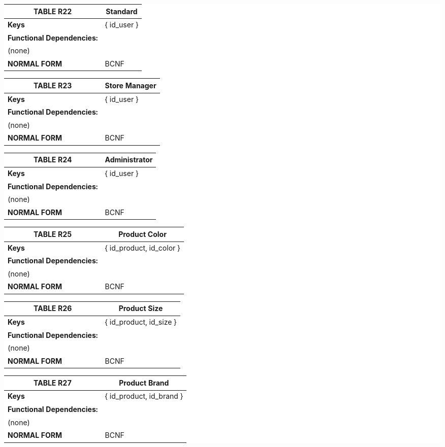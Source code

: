 | **TABLE R22**   | Standard           |
| --------------  | ---                |
| **Keys**        | { id_user }        |
| **Functional Dependencies:** |       |
| (none)          |                    |
| **NORMAL FORM** | BCNF               |

| **TABLE R23**   | Store Manager       |
| --------------  | ---                |
| **Keys**        | { id_user }        |
| **Functional Dependencies:** |       |
| (none)          |                    |
| **NORMAL FORM** | BCNF               |

| **TABLE R24**   | Administrator      |
| --------------  | ---                |
| **Keys**        | { id_user }        |
| **Functional Dependencies:** |       |
| (none)          |                    |
| **NORMAL FORM** | BCNF               |

| **TABLE R25**   | Product Color      |
| --------------  | ---                |
| **Keys**        | { id_product, id_color } |
| **Functional Dependencies:** |       |
| (none)          |                    |
| **NORMAL FORM** | BCNF               |

| **TABLE R26**   | Product Size       |
| --------------  | ---                |
| **Keys**        | { id_product, id_size } |
| **Functional Dependencies:** |       |
| (none)          |                    |
| **NORMAL FORM** | BCNF               |

| **TABLE R27**   | Product Brand      |
| --------------  | ---                |
| **Keys**        | { id_product, id_brand } |
| **Functional Dependencies:** |       |
| (none)          |                    |
| **NORMAL FORM** | BCNF               |
